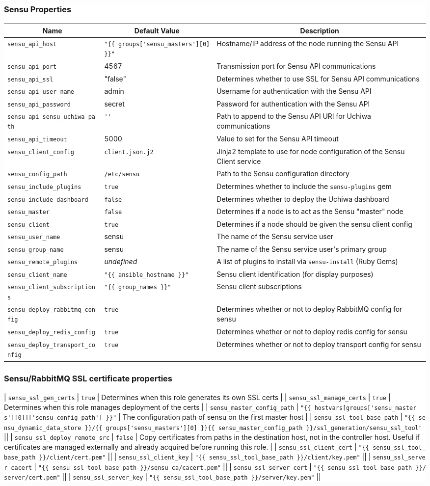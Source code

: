 ### [Sensu Properties](https://sensuapp.org/docs/latest/installation/overview)
| Name               | Default Value | Description                  |
|--------------------|---------------|------------------------------|
| `sensu_api_host` | `"{{ groups['sensu_masters'][0] }}"` | Hostname/IP address of the node running the Sensu API |
| `sensu_api_port` | 4567 | Transmission port for Sensu API communications |
| `sensu_api_ssl` | "false" | Determines whether to use SSL for Sensu API communications |
| `sensu_api_user_name` | admin | Username for authentication with the Sensu API |
| `sensu_api_password` | secret | Password for authentication with the Sensu API |
| `sensu_api_sensu_uchiwa_path` | `''` | Path to append to the Sensu API URI for Uchiwa communications |
| `sensu_api_timeout` | 5000 | Value to set for the Sensu API timeout |
| `sensu_client_config` | `client.json.j2` | Jinja2 template to use for node configuration of the Sensu Client service |
| `sensu_config_path` | `/etc/sensu` | Path to the Sensu configuration directory |
| `sensu_include_plugins` | `true` | Determines whether to include the `sensu-plugins` gem |
| `sensu_include_dashboard` | `false` | Determines whether to deploy the Uchiwa dashboard |
| `sensu_master` | `false` | Determines if a node is to act as the Sensu "master" node |
| `sensu_client` | `true` | Determines if a node should be given the sensu client config |
| `sensu_user_name`| sensu | The name of the Sensu service user |
| `sensu_group_name` | sensu | The name of the Sensu service user's primary group |
| `sensu_remote_plugins` | _undefined_ | A list of plugins to install via `sensu-install` (Ruby Gems) |
| `sensu_client_name` | `"{{ ansible_hostname }}"` | Sensu client identification (for display purposes) |
| `sensu_client_subscriptions` | `"{{ group_names }}"` | Sensu client subscriptions |
| `sensu_deploy_rabbitmq_config` | `true`    | Determines whether or not to deploy RabbitMQ config for sensu |
| `sensu_deploy_redis_config`    | `true`    | Determines whether or not to deploy redis config for sensu |
| `sensu_deploy_transport_config`    | `true`    | Determines whether or not to deploy transport config for sensu |

### Sensu/RabbitMQ SSL certificate properties
| `sensu_ssl_gen_certs` | `true` | Determines when this role generates its own SSL certs |
| `sensu_ssl_manage_certs` | `true` | Determines when this role manages deployment of the certs |
| `sensu_master_config_path` | `"{{ hostvars[groups['sensu_masters'][0]]['sensu_config_path'] }}"` | The configuration path of sensu on the first master host |
| `sensu_ssl_tool_base_path` | `"{{ sensu_dynamic_data_store }}/{{ groups['sensu_masters'][0] }}{{ sensu_master_config_path }}/ssl_generation/sensu_ssl_tool"` ||
| `sensu_ssl_deploy_remote_src` | `false` | Copy certificates from paths in the destination host, not in the controller host. Useful if certificates are managed externally and already acquired before running this role. |
| `sensu_ssl_client_cert` | `"{{ sensu_ssl_tool_base_path }}/client/cert.pem"` ||
| `sensu_ssl_client_key` | `"{{ sensu_ssl_tool_base_path }}/client/key.pem"` ||
| `sensu_ssl_server_cacert` | `"{{ sensu_ssl_tool_base_path }}/sensu_ca/cacert.pem"` ||
| `sensu_ssl_server_cert` | `"{{ sensu_ssl_tool_base_path }}/server/cert.pem"` ||
| `sensu_ssl_server_key` | `"{{ sensu_ssl_tool_base_path }}/server/key.pem"` ||
